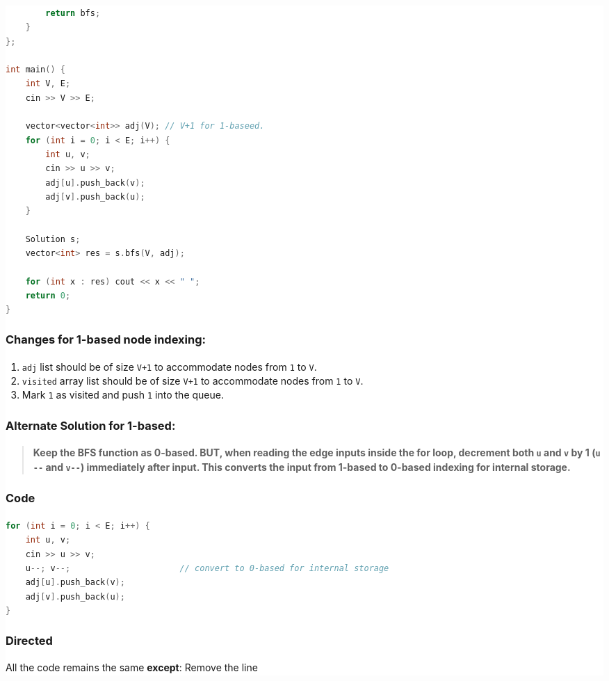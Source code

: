 ```cpp
        return bfs;
    }
};

int main() {
    int V, E;
    cin >> V >> E;

    vector<vector<int>> adj(V); // V+1 for 1-baseed.
    for (int i = 0; i < E; i++) {
        int u, v;
        cin >> u >> v;
        adj[u].push_back(v);
        adj[v].push_back(u);
    }

    Solution s;
    vector<int> res = s.bfs(V, adj);

    for (int x : res) cout << x << " ";
    return 0;
}
```

### Changes for 1-based node indexing:

1. `adj` list should be of size `V+1` to accommodate nodes from `1` to `V`.
2. `visited` array list should be of size `V+1` to accommodate nodes from `1` to `V`.
3. Mark `1` as visited and push `1` into the queue.

### Alternate Solution for 1-based:

> **Keep the BFS function as 0-based. BUT, when reading the edge inputs inside the for loop, decrement both `u` and `v` by 1 (`u--` and `v--`) immediately after input. This converts the input from 1-based to 0-based indexing for internal storage.**

### Code

```cpp
for (int i = 0; i < E; i++) {
    int u, v;
    cin >> u >> v;
    u--; v--;                      // convert to 0-based for internal storage
    adj[u].push_back(v);
    adj[v].push_back(u);
}
```

### Directed

All the code remains the same **except**: Remove the line
